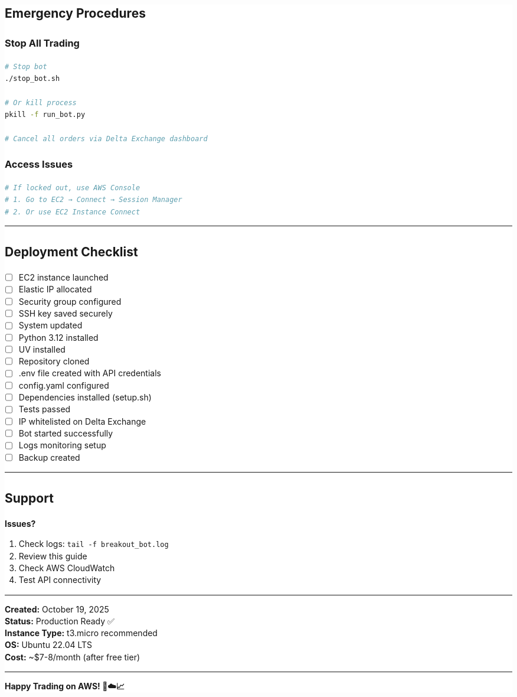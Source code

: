 
## Emergency Procedures

### Stop All Trading

```bash
# Stop bot
./stop_bot.sh

# Or kill process
pkill -f run_bot.py

# Cancel all orders via Delta Exchange dashboard
```

### Access Issues

```bash
# If locked out, use AWS Console
# 1. Go to EC2 → Connect → Session Manager
# 2. Or use EC2 Instance Connect
```

---

## Deployment Checklist

- [ ] EC2 instance launched
- [ ] Elastic IP allocated
- [ ] Security group configured
- [ ] SSH key saved securely
- [ ] System updated
- [ ] Python 3.12 installed
- [ ] UV installed
- [ ] Repository cloned
- [ ] .env file created with API credentials
- [ ] config.yaml configured
- [ ] Dependencies installed (setup.sh)
- [ ] Tests passed
- [ ] IP whitelisted on Delta Exchange
- [ ] Bot started successfully
- [ ] Logs monitoring setup
- [ ] Backup created

---

## Support

**Issues?**
1. Check logs: `tail -f breakout_bot.log`
2. Review this guide
3. Check AWS CloudWatch
4. Test API connectivity

---

**Created:** October 19, 2025  
**Status:** Production Ready ✅  
**Instance Type:** t3.micro recommended  
**OS:** Ubuntu 22.04 LTS  
**Cost:** ~$7-8/month (after free tier)

---

**Happy Trading on AWS! 🚀☁️📈**


